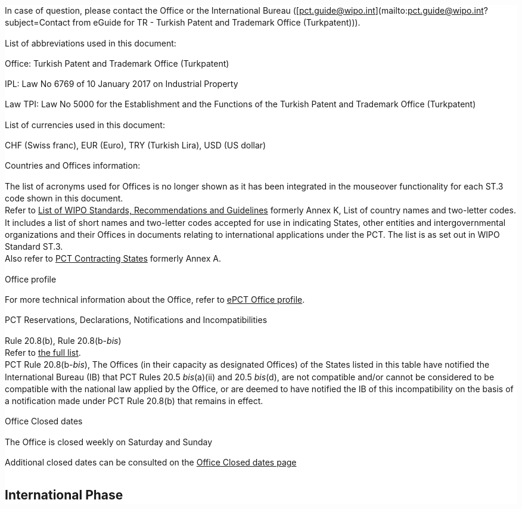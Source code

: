 In case of question, please contact the Office or the International Bureau
([pct.guide@wipo.int](mailto:pct.guide@wipo.int?subject=Contact from eGuide
for TR - Turkish Patent and Trademark Office \(Turkpatent\))).

List of abbreviations used in this document:

Office: Turkish Patent and Trademark Office (Turkpatent)

IPL: Law No 6769 of 10 January 2017 on Industrial Property

Law TPI: Law No 5000 for the Establishment and the Functions of the Turkish
Patent and Trademark Office (Turkpatent)

List of currencies used in this document:

CHF (Swiss franc), EUR (Euro), TRY (Turkish Lira), USD (US dollar)

Countries and Offices information:

The list of acronyms used for Offices is no longer shown as it has been
integrated in the mouseover functionality for each ST.3 code shown in this
document.  
Refer to [List of WIPO Standards, Recommendations and
Guidelines](http://www.wipo.int/standards/en/pdf/03-03-01.pdf) formerly Annex
K, List of country names and two-letter codes. It includes a list of short
names and two-letter codes accepted for use in indicating States, other
entities and intergovernmental organizations and their Offices in documents
relating to international applications under the PCT. The list is as set out
in WIPO Standard ST.3.  
Also refer to [PCT Contracting
States](https://www.wipo.int/pct/en/pct_contracting_states.html) formerly
Annex A.

Office profile

For more technical information about the Office, refer to [ePCT Office
profile](https://pct.wipo.int/ePCTExternal/pages/OfficeProfile.xhtml?st3=TR).

PCT Reservations, Declarations, Notifications and Incompatibilities

Rule 20.8(b), Rule 20.8(b-_bis_)  
Refer to [the full
list](https://www.wipo.int/pct/en/texts/reservations/res_incomp.html).  
PCT Rule 20.8(b-_bis_), The Offices (in their capacity as designated Offices)
of the States listed in this table have notified the International Bureau (IB)
that PCT Rules 20.5 _bis_(a)(ii) and 20.5 _bis_(d), are not compatible and/or
cannot be considered to be compatible with the national law applied by the
Office, or are deemed to have notified the IB of this incompatibility on the
basis of a notification made under PCT Rule 20.8(b) that remains in effect.

Office Closed dates

The Office is closed weekly on Saturday and Sunday

Additional closed dates can be consulted on the [Office Closed dates
page](https://pct.wipo.int/ePCTExternal/pages/ClosedDates.xhtml)

##  International Phase
